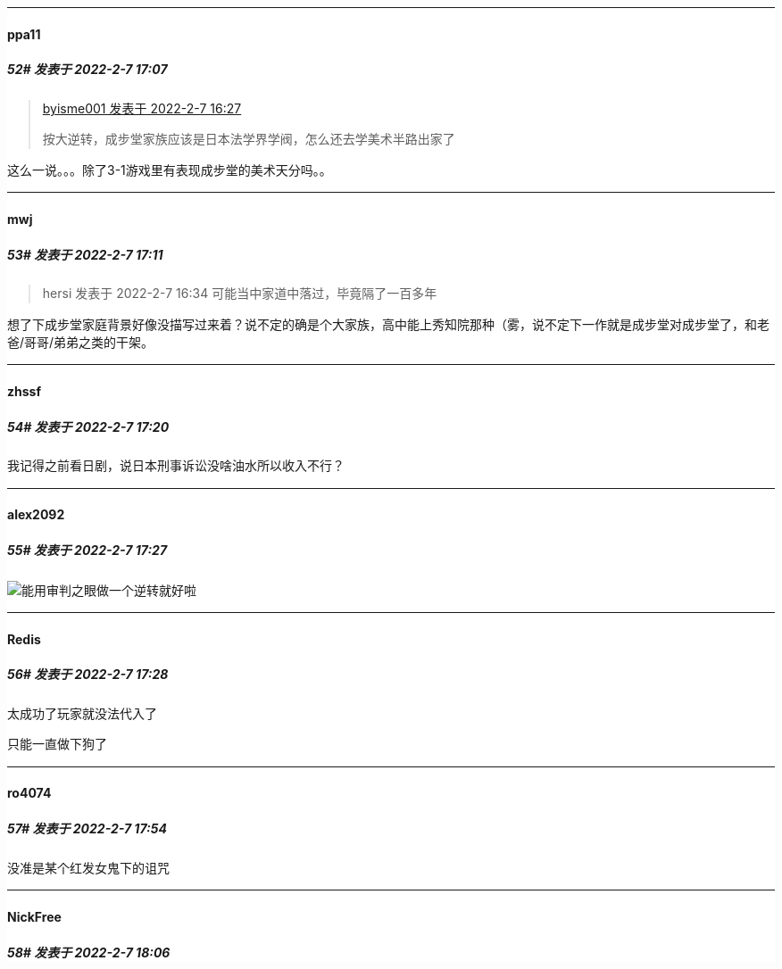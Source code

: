 *****

####  ppa11  
##### 52#       发表于 2022-2-7 17:07

<blockquote><a href="httphttps://bbs.saraba1st.com/2b/forum.php?mod=redirect&amp;goto=findpost&amp;pid=54580027&amp;ptid=2050909" target="_blank">byisme001 发表于 2022-2-7 16:27</a>

按大逆转，成步堂家族应该是日本法学界学阀，怎么还去学美术半路出家了</blockquote>
这么一说。。。除了3-1游戏里有表现成步堂的美术天分吗。。

*****

####  mwj  
##### 53#       发表于 2022-2-7 17:11

<blockquote>hersi 发表于 2022-2-7 16:34
可能当中家道中落过，毕竟隔了一百多年</blockquote>
想了下成步堂家庭背景好像没描写过来着？说不定的确是个大家族，高中能上秀知院那种（雾，说不定下一作就是成步堂对成步堂了，和老爸/哥哥/弟弟之类的干架。

*****

####  zhssf  
##### 54#       发表于 2022-2-7 17:20

我记得之前看日剧，说日本刑事诉讼没啥油水所以收入不行？

*****

####  alex2092  
##### 55#       发表于 2022-2-7 17:27

<img src="https://static.saraba1st.com/image/smiley/face2017/074.png" referrerpolicy="no-referrer">能用审判之眼做一个逆转就好啦

*****

####  Redis  
##### 56#       发表于 2022-2-7 17:28

太成功了玩家就没法代入了

只能一直做下狗了

*****

####  ro4074  
##### 57#       发表于 2022-2-7 17:54

没准是某个红发女鬼下的诅咒

*****

####  NickFree  
##### 58#       发表于 2022-2-7 18:06
